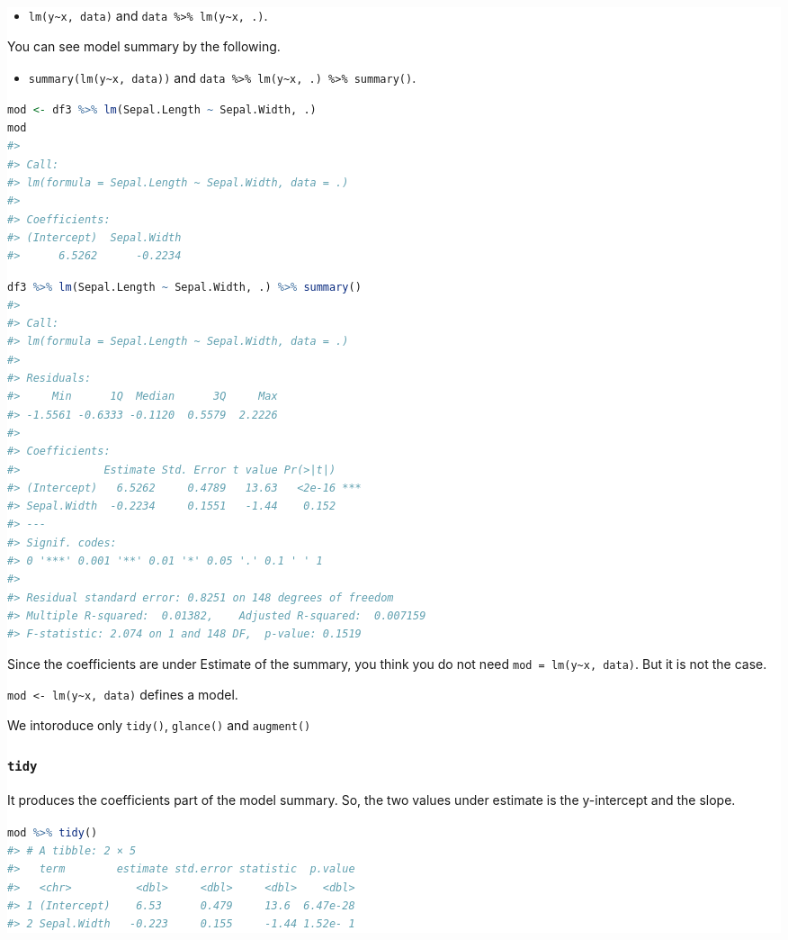 * `lm(y~x, data)` and `data %>% lm(y~x, .)`.

You can see model summary by the following.

* `summary(lm(y~x, data))` and `data %>% lm(y~x, .) %>% summary()`.


```r
mod <- df3 %>% lm(Sepal.Length ~ Sepal.Width, .)
mod
#> 
#> Call:
#> lm(formula = Sepal.Length ~ Sepal.Width, data = .)
#> 
#> Coefficients:
#> (Intercept)  Sepal.Width  
#>      6.5262      -0.2234
```

```r
df3 %>% lm(Sepal.Length ~ Sepal.Width, .) %>% summary()
#> 
#> Call:
#> lm(formula = Sepal.Length ~ Sepal.Width, data = .)
#> 
#> Residuals:
#>     Min      1Q  Median      3Q     Max 
#> -1.5561 -0.6333 -0.1120  0.5579  2.2226 
#> 
#> Coefficients:
#>             Estimate Std. Error t value Pr(>|t|)    
#> (Intercept)   6.5262     0.4789   13.63   <2e-16 ***
#> Sepal.Width  -0.2234     0.1551   -1.44    0.152    
#> ---
#> Signif. codes:  
#> 0 '***' 0.001 '**' 0.01 '*' 0.05 '.' 0.1 ' ' 1
#> 
#> Residual standard error: 0.8251 on 148 degrees of freedom
#> Multiple R-squared:  0.01382,	Adjusted R-squared:  0.007159 
#> F-statistic: 2.074 on 1 and 148 DF,  p-value: 0.1519
```

Since the coefficients are under Estimate of the summary, you think you do not need `mod = lm(y~x, data)`. But it is not the case.

`mod <- lm(y~x, data)` defines a model. 

We intoroduce only `tidy()`, `glance()` and `augment()`

### `tidy`

It produces the coefficients part of the model summary. So, the two values under estimate is the y-intercept and the slope.


```r
mod %>% tidy()
#> # A tibble: 2 × 5
#>   term        estimate std.error statistic  p.value
#>   <chr>          <dbl>     <dbl>     <dbl>    <dbl>
#> 1 (Intercept)    6.53      0.479     13.6  6.47e-28
#> 2 Sepal.Width   -0.223     0.155     -1.44 1.52e- 1
```
